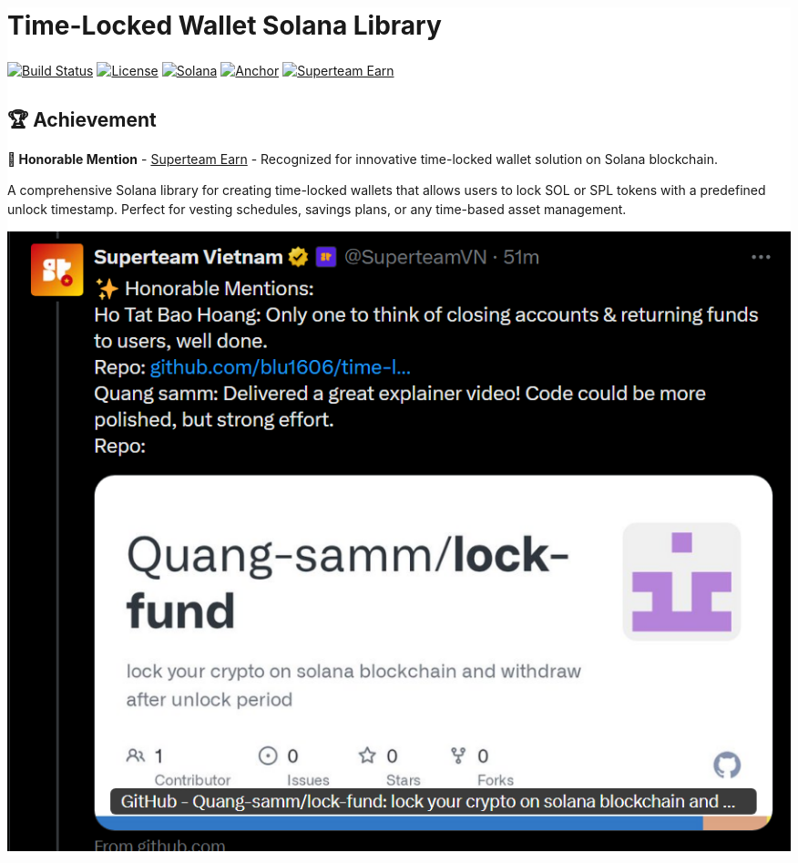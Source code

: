 # Time-Locked Wallet Solana Library

[![Build Status](https://img.shields.io/badge/build-passing-brightgreen)](#)
[![License](https://img.shields.io/badge/license-MIT-blue)](#)
[![Solana](https://img.shields.io/badge/solana-v1.78.0-purple)](#)
[![Anchor](https://img.shields.io/badge/anchor-v0.28.0-orange)](#)
[![Superteam Earn](https://img.shields.io/badge/Superteam%20Earn-Honorable%20Mention-gold)](#)

## 🏆 Achievement

**🥉 Honorable Mention** - [Superteam Earn](https://earn.superteam.fun/) - Recognized for innovative time-locked wallet solution on Solana blockchain.

A comprehensive Solana library for creating time-locked wallets that allows users to lock SOL or SPL tokens with a predefined unlock timestamp. Perfect for vesting schedules, savings plans, or any time-based asset management.

![alt text](image.png)
